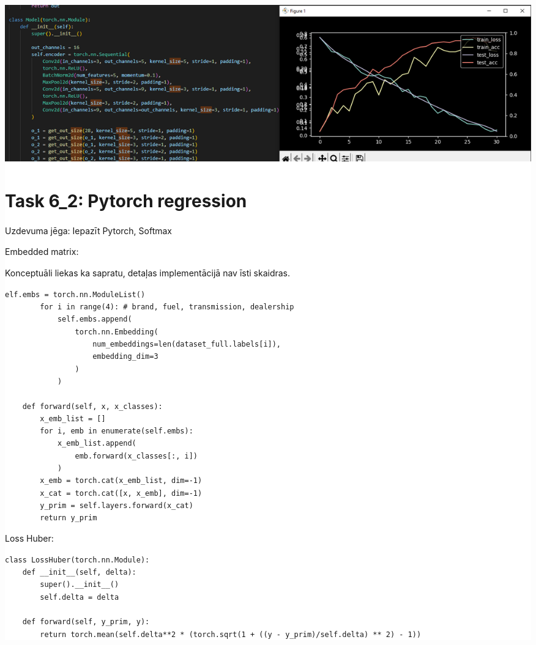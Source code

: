 
![batchnorm](media/7_1_BatchNorm2d.PNG)


# Task 6_2: Pytorch regression
Uzdevuma jēga: Iepazīt Pytorch, Softmax

Embedded matrix:

Konceptuāli liekas ka sapratu, detaļas implementācijā nav īsti skaidras.

~~~
elf.embs = torch.nn.ModuleList()
        for i in range(4): # brand, fuel, transmission, dealership
            self.embs.append(
                torch.nn.Embedding(
                    num_embeddings=len(dataset_full.labels[i]),
                    embedding_dim=3
                )
            )

    def forward(self, x, x_classes):
        x_emb_list = []
        for i, emb in enumerate(self.embs):
            x_emb_list.append(
                emb.forward(x_classes[:, i])
            )
        x_emb = torch.cat(x_emb_list, dim=-1)
        x_cat = torch.cat([x, x_emb], dim=-1)
        y_prim = self.layers.forward(x_cat)
        return y_prim
~~~

Loss Huber:

~~~
class LossHuber(torch.nn.Module):
    def __init__(self, delta):
        super().__init__()
        self.delta = delta

    def forward(self, y_prim, y):
        return torch.mean(self.delta**2 * (torch.sqrt(1 + ((y - y_prim)/self.delta) ** 2) - 1))
~~~
